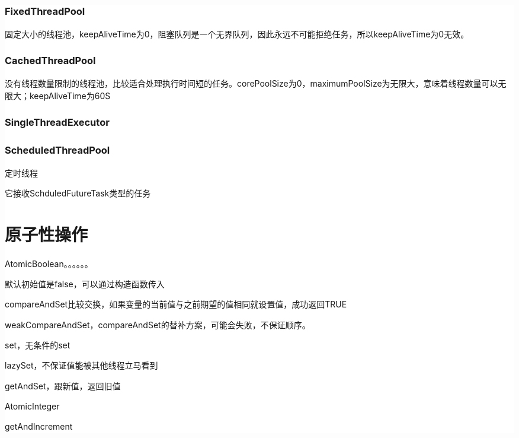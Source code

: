 

### FixedThreadPool

固定大小的线程池，keepAliveTime为0，阻塞队列是一个无界队列，因此永远不可能拒绝任务，所以keepAliveTime为0无效。











### CachedThreadPool

没有线程数量限制的线程池，比较适合处理执行时间短的任务。corePoolSize为0，maximumPoolSize为无限大，意味着线程数量可以无限大；keepAliveTime为60S







### SingleThreadExecutor



### ScheduledThreadPool

定时线程

它接收SchduledFutureTask类型的任务









# 原子性操作



AtomicBoolean。。。。。。



默认初始值是false，可以通过构造函数传入



compareAndSet比较交换，如果变量的当前值与之前期望的值相同就设置值，成功返回TRUE

weakCompareAndSet，compareAndSet的替补方案，可能会失败，不保证顺序。

set，无条件的set

lazySet，不保证值能被其他线程立马看到

getAndSet，跟新值，返回旧值



AtomicInteger

getAndIncrement
